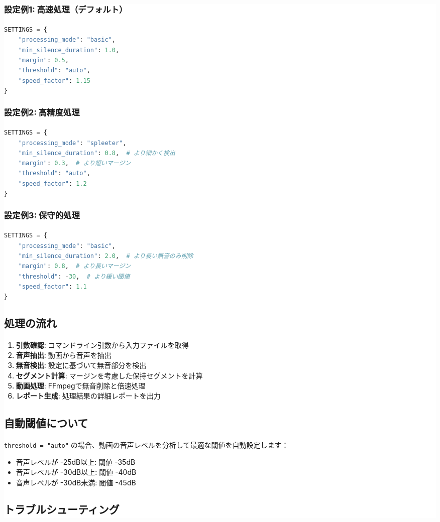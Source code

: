 ### 設定例1: 高速処理（デフォルト）
```python
SETTINGS = {
    "processing_mode": "basic",
    "min_silence_duration": 1.0,
    "margin": 0.5,
    "threshold": "auto",
    "speed_factor": 1.15
}
```

### 設定例2: 高精度処理
```python
SETTINGS = {
    "processing_mode": "spleeter",
    "min_silence_duration": 0.8,  # より細かく検出
    "margin": 0.3,  # より短いマージン
    "threshold": "auto",
    "speed_factor": 1.2
}
```

### 設定例3: 保守的処理
```python
SETTINGS = {
    "processing_mode": "basic",
    "min_silence_duration": 2.0,  # より長い無音のみ削除
    "margin": 0.8,  # より長いマージン
    "threshold": -30,  # より緩い閾値
    "speed_factor": 1.1
}
```

## 処理の流れ

1. **引数確認**: コマンドライン引数から入力ファイルを取得
2. **音声抽出**: 動画から音声を抽出
3. **無音検出**: 設定に基づいて無音部分を検出
4. **セグメント計算**: マージンを考慮した保持セグメントを計算
5. **動画処理**: FFmpegで無音削除と倍速処理
6. **レポート生成**: 処理結果の詳細レポートを出力

## 自動閾値について

`threshold = "auto"` の場合、動画の音声レベルを分析して最適な閾値を自動設定します：
- 音声レベルが -25dB以上: 閾値 -35dB
- 音声レベルが -30dB以上: 閾値 -40dB  
- 音声レベルが -30dB未満: 閾値 -45dB

## トラブルシューティング
